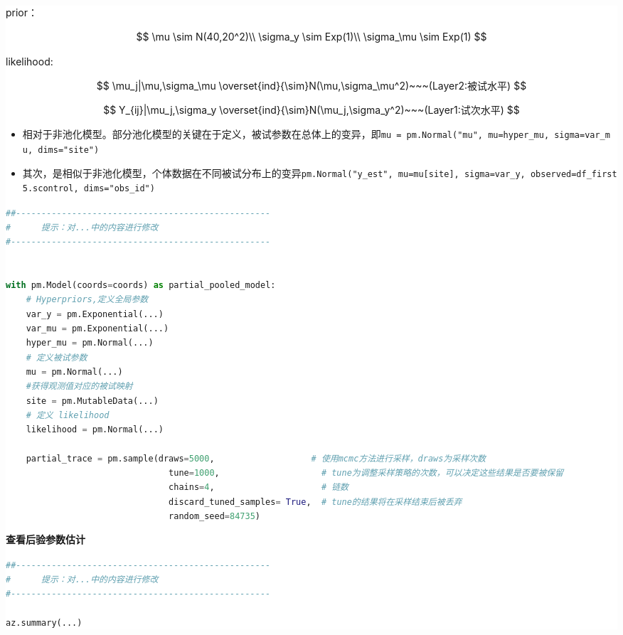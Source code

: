prior：

$$
\mu \sim N(40,20^2)\\
\sigma_y \sim Exp(1)\\
\sigma_\mu \sim Exp(1)
$$

likelihood:

$$
\mu_j|\mu,\sigma_\mu \overset{ind}{\sim}N(\mu,\sigma_\mu^2)~~~(Layer2:被试水平)
$$

$$
Y_{ij}|\mu_j,\sigma_y \overset{ind}{\sim}N(\mu_j,\sigma_y^2)~~~(Layer1:试次水平)
$$

- 相对于非池化模型。部分池化模型的关键在于定义，被试参数在总体上的变异，即`mu = pm.Normal("mu", mu=hyper_mu, sigma=var_mu, dims="site")`

- 其次，是相似于非池化模型，个体数据在不同被试分布上的变异`pm.Normal("y_est", mu=mu[site], sigma=var_y, observed=df_first5.scontrol, dims="obs_id")`

```python
##--------------------------------------------------
#      提示：对...中的内容进行修改
#---------------------------------------------------


with pm.Model(coords=coords) as partial_pooled_model:
    # Hyperpriors,定义全局参数
    var_y = pm.Exponential(...)
    var_mu = pm.Exponential(...)
    hyper_mu = pm.Normal(...)
    # 定义被试参数
    mu = pm.Normal(...)
    #获得观测值对应的被试映射
    site = pm.MutableData(...)
    # 定义 likelihood
    likelihood = pm.Normal(...)

    partial_trace = pm.sample(draws=5000,                   # 使用mcmc方法进行采样，draws为采样次数
                                tune=1000,                    # tune为调整采样策略的次数，可以决定这些结果是否要被保留
                                chains=4,                     # 链数
                                discard_tuned_samples= True,  # tune的结果将在采样结束后被丢弃
                                random_seed=84735)
```

**查看后验参数估计**

```python
##--------------------------------------------------
#      提示：对...中的内容进行修改
#---------------------------------------------------

az.summary(...)
```
